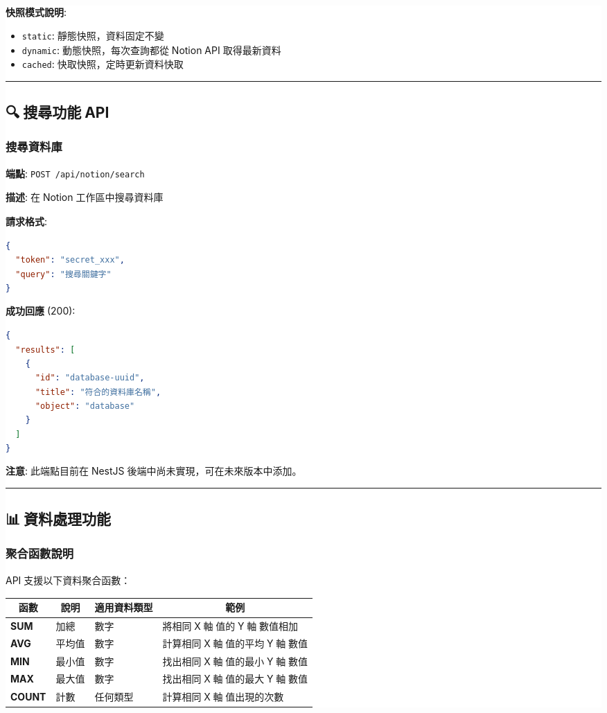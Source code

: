 **快照模式說明**:

- `static`: 靜態快照，資料固定不變
- `dynamic`: 動態快照，每次查詢都從 Notion API 取得最新資料
- `cached`: 快取快照，定時更新資料快取

---

## 🔍 搜尋功能 API

### 搜尋資料庫

**端點**: `POST /api/notion/search`

**描述**: 在 Notion 工作區中搜尋資料庫

**請求格式**:

```json
{
  "token": "secret_xxx",
  "query": "搜尋關鍵字"
}
```

**成功回應** (200):

```json
{
  "results": [
    {
      "id": "database-uuid",
      "title": "符合的資料庫名稱",
      "object": "database"
    }
  ]
}
```

**注意**: 此端點目前在 NestJS 後端中尚未實現，可在未來版本中添加。

---

## 📊 資料處理功能

### 聚合函數說明

API 支援以下資料聚合函數：

| 函數      | 說明   | 適用資料類型 | 範例                             |
| --------- | ------ | ------------ | -------------------------------- |
| **SUM**   | 加總   | 數字         | 將相同 X 軸 值的 Y 軸 數值相加   |
| **AVG**   | 平均值 | 數字         | 計算相同 X 軸 值的平均 Y 軸 數值 |
| **MIN**   | 最小值 | 數字         | 找出相同 X 軸 值的最小 Y 軸 數值 |
| **MAX**   | 最大值 | 數字         | 找出相同 X 軸 值的最大 Y 軸 數值 |
| **COUNT** | 計數   | 任何類型     | 計算相同 X 軸 值出現的次數       |
